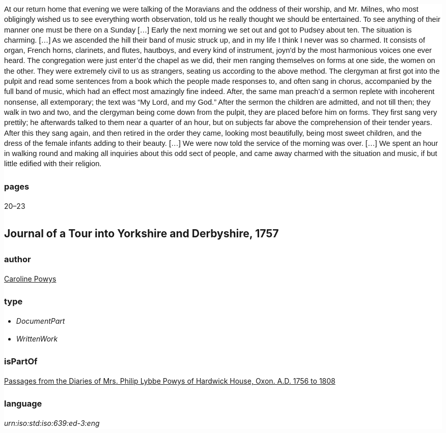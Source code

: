 <p><span style="font-size: 11.0pt; line-height: 115%; font-family: 'Calibri',sans-serif; mso-ascii-theme-font: minor-latin; mso-fareast-font-family: Calibri; mso-fareast-theme-font: minor-latin; mso-hansi-theme-font: minor-latin; mso-bidi-font-family: 'Times New Roman'; mso-bidi-theme-font: minor-bidi; mso-ansi-language: EN-GB; mso-fareast-language: EN-US; mso-bidi-language: AR-SA;">At our return home that evening we were talking of the Moravians and the oddness of their worship, and Mr. Milnes, who most obligingly wished us to see everything worth observation, told us he really thought we should be entertained. To see anything of their manner one must be there on a Sunday [&hellip;] Early the next morning we set out and got to Pudsey about ten. The situation is charming. [&hellip;] As we ascended the hill their band of music struck up, and in my life I think I never was so charmed. It consists of organ, French horns, clarinets, and flutes, hautboys, and every kind of instrument, joyn&rsquo;d by the most harmonious voices one ever heard. The congregation were just enter&rsquo;d the chapel as we did, their men ranging themselves on forms at one side, the women on the other. They were extremely civil to us as strangers, seating us according to the above method. The clergyman at first got into the pulpit and read some sentences from a book which the people made responses to, and often sang in chorus, accompanied by the full band of music, which had an effect most amazingly fine indeed. After, the same man preach&rsquo;d a sermon replete with incoherent nonsense, all extemporary; the text was &ldquo;My Lord, and my God.&rdquo; After the sermon the children are admitted, and not till then; they walk in two and two, and the clergyman being come down from the pulpit, they are placed before him on forms. They first sang very prettily; he afterwards talked to them near a quarter of an hour, but on subjects far above the comprehension of their tender years. After this they sang again, and then retired in the order they came, looking most beautifully, being most sweet children, and the dress of the female infants adding to their beauty. [&hellip;] We were now told the service of the morning was over. [&hellip;] We spent an hour in walking round and making all inquiries about this odd sect of people, and came away charmed with the situation and music, if but little edified with their religion.</span></p>

### pages


20–23

## Journal of a Tour into Yorkshire and Derbyshire, 1757

### author


[Caroline Powys](#Caroline-Powys)

### type

 - *DocumentPart*

 - *WrittenWork*

### isPartOf


[Passages from the Diaries of Mrs. Philip Lybbe Powys of Hardwick House, Oxon. A.D. 1756 to 1808](#Passages-from-the-Diaries-of-Mrs.-Philip-Lybbe-Powys-of-Hardwick-House-Oxon.-A.D.-1756-to-1808)

### language


*urn:iso:std:iso:639:ed-3:eng*

